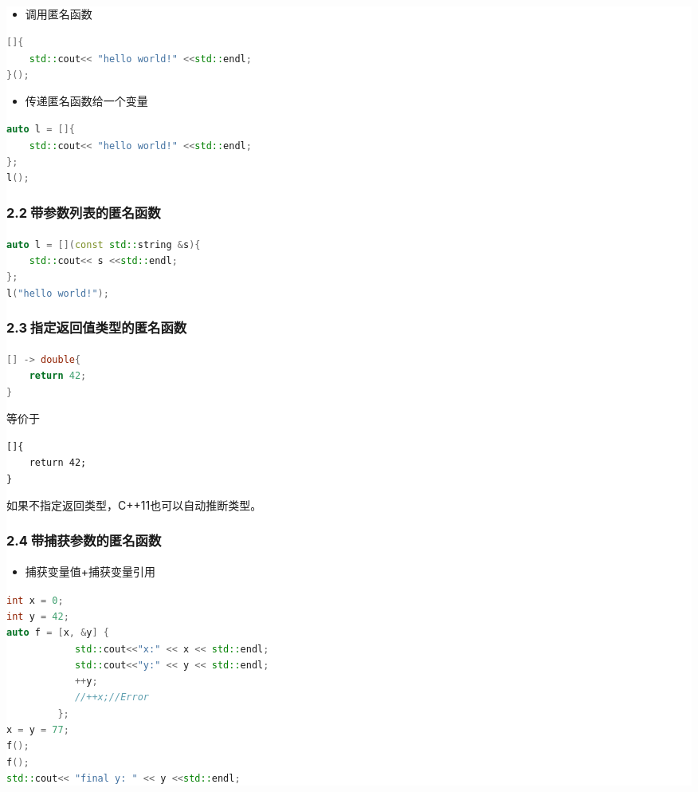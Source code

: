 - 调用匿名函数

```cpp
[]{
    std::cout<< "hello world!" <<std::endl;
}();
```

- 传递匿名函数给一个变量

```cpp
auto l = []{
    std::cout<< "hello world!" <<std::endl;
};
l();
```

### 2.2 带参数列表的匿名函数

```cpp
auto l = [](const std::string &s){
    std::cout<< s <<std::endl;
};
l("hello world!");
```

### 2.3 指定返回值类型的匿名函数

```cpp
[] -> double{
    return 42;
}
```

等价于

```
[]{
    return 42;
}
```

如果不指定返回类型，C++11也可以自动推断类型。

### 2.4 带捕获参数的匿名函数

- 捕获变量值+捕获变量引用

```cpp
int x = 0;
int y = 42;
auto f = [x, &y] {
            std::cout<<"x:" << x << std::endl;
            std::cout<<"y:" << y << std::endl;
            ++y;
            //++x;//Error
         };
x = y = 77;
f();
f();
std::cout<< "final y: " << y <<std::endl;
```
